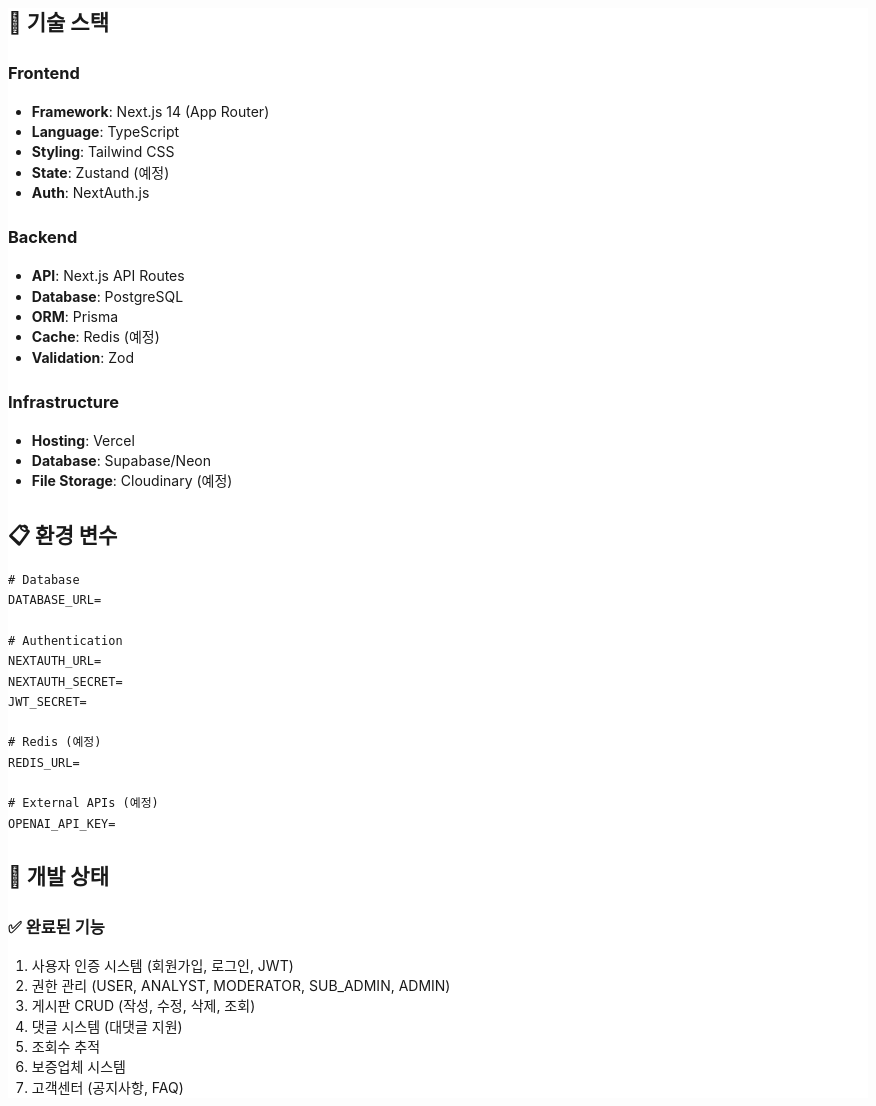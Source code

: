 ## 🔧 기술 스택

### Frontend
- **Framework**: Next.js 14 (App Router)
- **Language**: TypeScript
- **Styling**: Tailwind CSS
- **State**: Zustand (예정)
- **Auth**: NextAuth.js

### Backend
- **API**: Next.js API Routes
- **Database**: PostgreSQL
- **ORM**: Prisma
- **Cache**: Redis (예정)
- **Validation**: Zod

### Infrastructure
- **Hosting**: Vercel
- **Database**: Supabase/Neon
- **File Storage**: Cloudinary (예정)

## 📋 환경 변수

```env
# Database
DATABASE_URL=

# Authentication
NEXTAUTH_URL=
NEXTAUTH_SECRET=
JWT_SECRET=

# Redis (예정)
REDIS_URL=

# External APIs (예정)
OPENAI_API_KEY=
```

## 🚀 개발 상태

### ✅ 완료된 기능
1. 사용자 인증 시스템 (회원가입, 로그인, JWT)
2. 권한 관리 (USER, ANALYST, MODERATOR, SUB_ADMIN, ADMIN)
3. 게시판 CRUD (작성, 수정, 삭제, 조회)
4. 댓글 시스템 (대댓글 지원)
5. 조회수 추적
6. 보증업체 시스템
7. 고객센터 (공지사항, FAQ)
